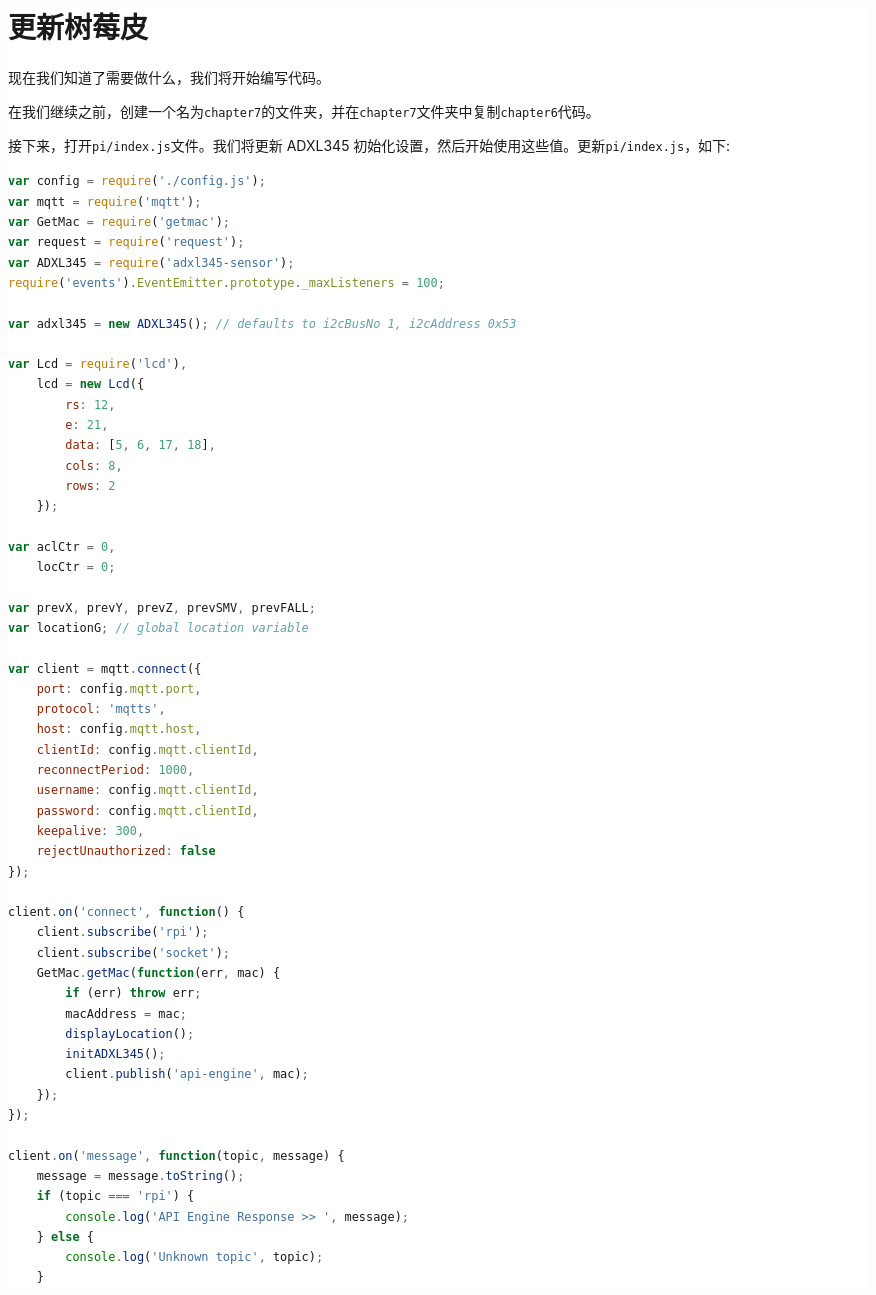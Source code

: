 # 更新树莓皮

现在我们知道了需要做什么，我们将开始编写代码。

在我们继续之前，创建一个名为`chapter7`的文件夹，并在`chapter7`文件夹中复制`chapter6`代码。

接下来，打开`pi/index.js`文件。我们将更新 ADXL345 初始化设置，然后开始使用这些值。更新`pi/index.js`，如下:

```js
var config = require('./config.js'); 
var mqtt = require('mqtt'); 
var GetMac = require('getmac'); 
var request = require('request'); 
var ADXL345 = require('adxl345-sensor'); 
require('events').EventEmitter.prototype._maxListeners = 100; 

var adxl345 = new ADXL345(); // defaults to i2cBusNo 1, i2cAddress 0x53 

var Lcd = require('lcd'), 
    lcd = new Lcd({ 
        rs: 12, 
        e: 21, 
        data: [5, 6, 17, 18], 
        cols: 8, 
        rows: 2 
    }); 

var aclCtr = 0, 
    locCtr = 0; 

var prevX, prevY, prevZ, prevSMV, prevFALL; 
var locationG; // global location variable 

var client = mqtt.connect({ 
    port: config.mqtt.port, 
    protocol: 'mqtts', 
    host: config.mqtt.host, 
    clientId: config.mqtt.clientId, 
    reconnectPeriod: 1000, 
    username: config.mqtt.clientId, 
    password: config.mqtt.clientId, 
    keepalive: 300, 
    rejectUnauthorized: false 
}); 

client.on('connect', function() { 
    client.subscribe('rpi'); 
    client.subscribe('socket'); 
    GetMac.getMac(function(err, mac) { 
        if (err) throw err; 
        macAddress = mac; 
        displayLocation(); 
        initADXL345(); 
        client.publish('api-engine', mac); 
    }); 
}); 

client.on('message', function(topic, message) { 
    message = message.toString(); 
    if (topic === 'rpi') { 
        console.log('API Engine Response >> ', message); 
    } else { 
        console.log('Unknown topic', topic); 
    } 
```